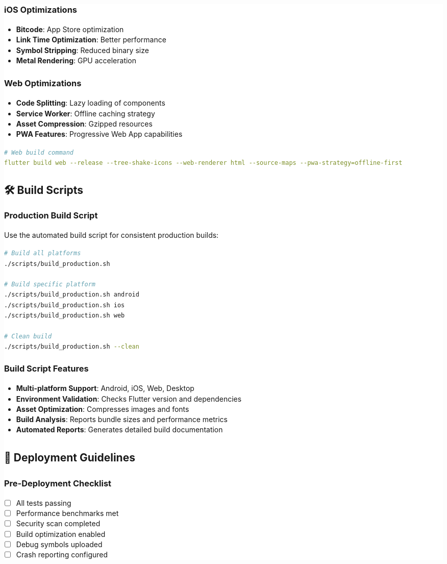 ### iOS Optimizations
- **Bitcode**: App Store optimization
- **Link Time Optimization**: Better performance
- **Symbol Stripping**: Reduced binary size
- **Metal Rendering**: GPU acceleration

### Web Optimizations
- **Code Splitting**: Lazy loading of components
- **Service Worker**: Offline caching strategy
- **Asset Compression**: Gzipped resources
- **PWA Features**: Progressive Web App capabilities

```yaml
# Web build command
flutter build web --release --tree-shake-icons --web-renderer html --source-maps --pwa-strategy=offline-first
```

## 🛠 Build Scripts

### Production Build Script
Use the automated build script for consistent production builds:

```bash
# Build all platforms
./scripts/build_production.sh

# Build specific platform
./scripts/build_production.sh android
./scripts/build_production.sh ios
./scripts/build_production.sh web

# Clean build
./scripts/build_production.sh --clean
```

### Build Script Features
- **Multi-platform Support**: Android, iOS, Web, Desktop
- **Environment Validation**: Checks Flutter version and dependencies
- **Asset Optimization**: Compresses images and fonts
- **Build Analysis**: Reports bundle sizes and performance metrics
- **Automated Reports**: Generates detailed build documentation

## 🚀 Deployment Guidelines

### Pre-Deployment Checklist
- [ ] All tests passing
- [ ] Performance benchmarks met
- [ ] Security scan completed
- [ ] Build optimization enabled
- [ ] Debug symbols uploaded
- [ ] Crash reporting configured
